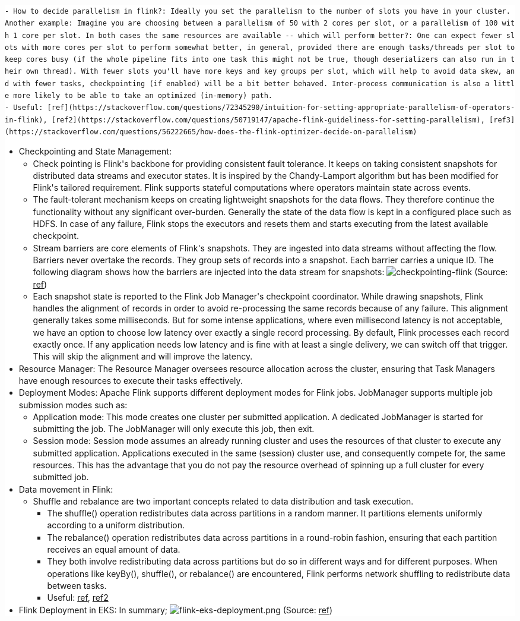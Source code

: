    - How to decide parallelism in flink?: Ideally you set the parallelism to the number of slots you have in your cluster. Another example: Imagine you are choosing between a parallelism of 50 with 2 cores per slot, or a parallelism of 100 with 1 core per slot. In both cases the same resources are available -- which will perform better?: One can expect fewer slots with more cores per slot to perform somewhat better, in general, provided there are enough tasks/threads per slot to keep cores busy (if the whole pipeline fits into one task this might not be true, though deserializers can also run in their own thread). With fewer slots you'll have more keys and key groups per slot, which will help to avoid data skew, and with fewer tasks, checkpointing (if enabled) will be a bit better behaved. Inter-process communication is also a little more likely to be able to take an optimized (in-memory) path.
    - Useful: [ref](https://stackoverflow.com/questions/72345290/intuition-for-setting-appropriate-parallelism-of-operators-in-flink), [ref2](https://stackoverflow.com/questions/50719147/apache-flink-guideliness-for-setting-parallelism), [ref3](https://stackoverflow.com/questions/56222665/how-does-the-flink-optimizer-decide-on-parallelism)
- Checkpointing and State Management:
  - Check pointing is Flink's backbone for providing consistent fault tolerance. It keeps on taking consistent snapshots for distributed data streams and executor states. It is inspired by the Chandy-Lamport algorithm but has been modified for Flink's tailored requirement. Flink supports stateful computations where operators maintain state across events.
  - The fault-tolerant mechanism keeps on creating lightweight snapshots for the data flows. They therefore continue the functionality without any significant over-burden. Generally the state of the data flow is kept in a configured place such as HDFS. In case of any failure, Flink stops the executors and resets them and starts executing from the latest available checkpoint.
  - Stream barriers are core elements of Flink's snapshots. They are ingested into data streams without affecting the flow. Barriers never overtake the records. They group sets of records into a snapshot. Each barrier carries a unique ID. The following diagram shows how the barriers are injected into the data stream for snapshots:
    <img src="{{ site.baseurl }}/public/images/checkpointing-flink.png" alt="checkpointing-flink" class="blog-image">
    (Source: [ref](https://medium.com/@akash.d.goel/apache-flink-series-part-6-4ef9ad38e051))
  - Each snapshot state is reported to the Flink Job Manager's checkpoint coordinator. While drawing snapshots, Flink handles the alignment of records in order to avoid re-processing the same records because of any failure. This alignment generally takes some milliseconds. But for some intense applications, where even millisecond latency is not acceptable, we have an option to choose low latency over exactly a single record processing. By default, Flink processes each record exactly once. If any application needs low latency and is fine with at least a single delivery, we can switch off that trigger. This will skip the alignment and will improve the latency.
- Resource Manager: The Resource Manager oversees resource allocation across the cluster, ensuring that Task Managers have enough resources to execute their tasks effectively.
- Deployment Modes: Apache Flink supports different deployment modes for Flink jobs. JobManager supports multiple job submission modes such as: 
  - Application mode: This mode creates one cluster per submitted application. A dedicated JobManager is started for submitting the job. The JobManager will only execute this job, then exit.
  - Session mode: Session mode assumes an already running cluster and uses the resources of that cluster to execute any submitted application. Applications executed in the same (session) cluster use, and consequently compete for, the same resources. This has the advantage that you do not pay the resource overhead of spinning up a full cluster for every submitted job.
- Data movement in Flink: 
  - Shuffle and rebalance are two important concepts related to data distribution and task execution. 
    - The shuffle() operation redistributes data across partitions in a random manner. It partitions elements uniformly according to a uniform distribution.
    - The rebalance() operation redistributes data across partitions in a round-robin fashion, ensuring that each partition receives an equal amount of data.
    - They both involve redistributing data across partitions but do so in different ways and for different purposes. When operations like keyBy(), shuffle(), or rebalance() are encountered, Flink performs network shuffling to redistribute data between tasks.
    - Useful: [ref](https://stackoverflow.com/questions/43956510/difference-between-shuffle-and-rebalance-in-apache-flink), [ref2](https://stackoverflow.com/questions/46464417/the-strategy-of-apache-flink-shuffle-is-it-like-shuffle-in-hadoop?rq=3)
- Flink Deployment in EKS: In summary; 
  <img src="{{ site.baseurl }}/public/images/flink-eks-deployment.png" alt="flink-eks-deployment.png" class="blog-image">
  (Source: [ref](https://awslabs.github.io/data-on-eks/docs/blueprints/streaming-platforms/flink))